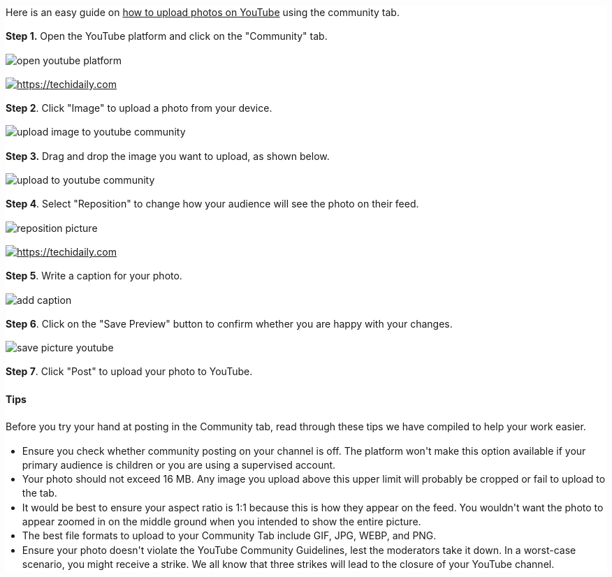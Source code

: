Here is an easy guide on [how to upload photos on YouTube](https://support.google.com/youtube/answer/7124474?hl=en&co=GENIE.Platform%3DDesktop) using the community tab.

**Step 1\.** Open the YouTube platform and click on the "Community" tab.

![open youtube platform](https://images.wondershare.com/filmora/article-images/open-youtube-platform.jpg)


<a href="https://appsumo.8odi.net/c/5597632/2087484/7443" target="_top" id="2087484">
  <img src="//a.impactradius-go.com/display-ad/7443-2087484" border="0" alt="https://techidaily.com" width="728" height="90"/>
</a>
<img height="0" width="0" src="https://appsumo.8odi.net/i/5597632/2087484/7443" style="position:absolute;visibility:hidden;" border="0" />


**Step 2**. Click "Image" to upload a photo from your device.

![upload image to youtube community](https://images.wondershare.com/filmora/article-images/upload-image-to-youtube-community.jpg)

**Step 3.** Drag and drop the image you want to upload, as shown below.

![upload to youtube community](https://images.wondershare.com/filmora/article-images/upload-image-to-youtube-community-2.jpg)

**Step 4**. Select "Reposition" to change how your audience will see the photo on their feed.

![reposition picture](https://images.wondershare.com/filmora/article-images/reposition-picture.jpg)


<a href="https://bluettide.pxf.io/c/5597632/2141684/17092" target="_top" id="2141684">
  <img src="//a.impactradius-go.com/display-ad/17092-2141684" border="0" alt="https://techidaily.com" width="120" height="90"/>
</a>
<img height="0" width="0" src="https://bluettide.pxf.io/i/5597632/2141684/17092" style="position:absolute;visibility:hidden;" border="0" />


**Step 5**. Write a caption for your photo.

![add caption](https://images.wondershare.com/filmora/article-images/add-caption.jpg)

**Step 6**. Click on the "Save Preview" button to confirm whether you are happy with your changes.

![save picture youtube](https://images.wondershare.com/filmora/article-images/save-picture.jpg)

**Step 7**. Click "Post" to upload your photo to YouTube.

#### Tips

Before you try your hand at posting in the Community tab, read through these tips we have compiled to help your work easier.

* Ensure you check whether community posting on your channel is off. The platform won't make this option available if your primary audience is children or you are using a supervised account.
* Your photo should not exceed 16 MB. Any image you upload above this upper limit will probably be cropped or fail to upload to the tab.
* It would be best to ensure your aspect ratio is 1:1 because this is how they appear on the feed. You wouldn't want the photo to appear zoomed in on the middle ground when you intended to show the entire picture.
* The best file formats to upload to your Community Tab include GIF, JPG, WEBP, and PNG.
* Ensure your photo doesn't violate the YouTube Community Guidelines, lest the moderators take it down. In a worst-case scenario, you might receive a strike. We all know that three strikes will lead to the closure of your YouTube channel.
